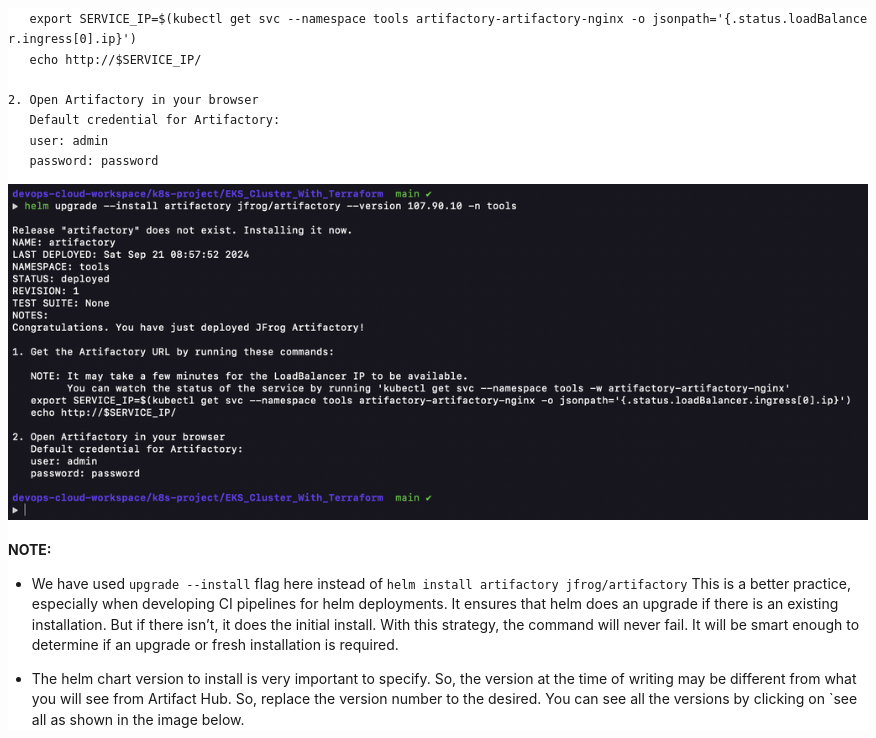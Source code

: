 ```
   export SERVICE_IP=$(kubectl get svc --namespace tools artifactory-artifactory-nginx -o jsonpath='{.status.loadBalancer.ingress[0].ip}')
   echo http://$SERVICE_IP/

2. Open Artifactory in your browser
   Default credential for Artifactory:
   user: admin
   password: password
```
![](./images/install-artifactory.png)

__NOTE:__

- We have used `upgrade --install` flag here instead of `helm install artifactory jfrog/artifactory` This is a better practice, especially when developing CI pipelines for helm deployments. It ensures that helm does an upgrade if there is an existing installation. But if there isn’t, it does the initial install. With this strategy, the command will never fail. It will be smart enough to determine if an upgrade or fresh installation is required.

- The helm chart version to install is very important to specify. So, the version at the time of writing may be different from what you will see from Artifact Hub. So, replace the version number to the desired. You can see all the versions by clicking on `see all as shown in the image below.
